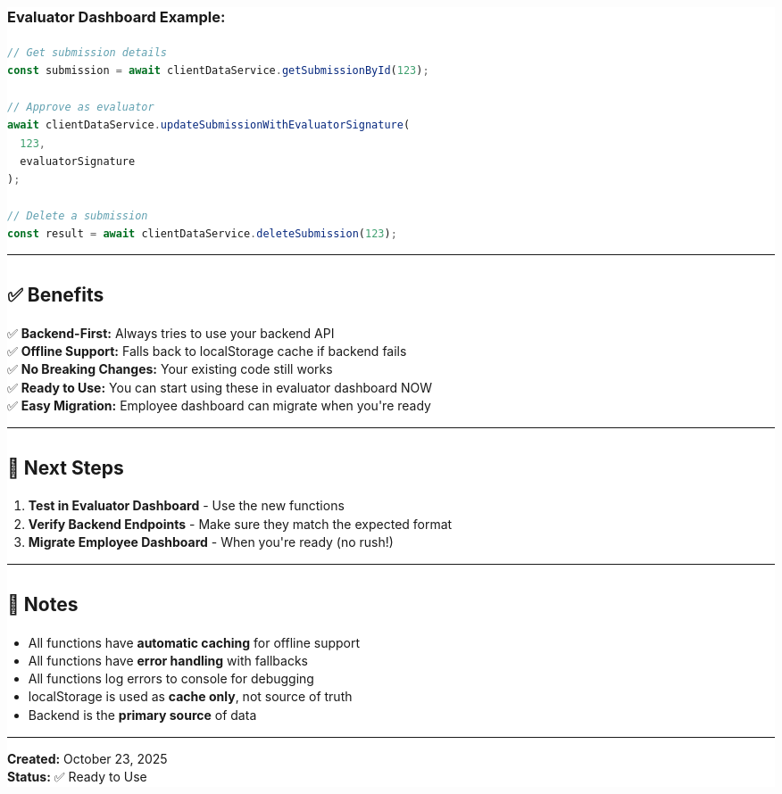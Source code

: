 ### **Evaluator Dashboard Example:**
```typescript
// Get submission details
const submission = await clientDataService.getSubmissionById(123);

// Approve as evaluator
await clientDataService.updateSubmissionWithEvaluatorSignature(
  123, 
  evaluatorSignature
);

// Delete a submission
const result = await clientDataService.deleteSubmission(123);
```

---

## ✅ **Benefits**

✅ **Backend-First:** Always tries to use your backend API  
✅ **Offline Support:** Falls back to localStorage cache if backend fails  
✅ **No Breaking Changes:** Your existing code still works  
✅ **Ready to Use:** You can start using these in evaluator dashboard NOW  
✅ **Easy Migration:** Employee dashboard can migrate when you're ready  

---

## 🚀 **Next Steps**

1. **Test in Evaluator Dashboard** - Use the new functions
2. **Verify Backend Endpoints** - Make sure they match the expected format
3. **Migrate Employee Dashboard** - When you're ready (no rush!)

---

## 📝 **Notes**

- All functions have **automatic caching** for offline support
- All functions have **error handling** with fallbacks
- All functions log errors to console for debugging
- localStorage is used as **cache only**, not source of truth
- Backend is the **primary source** of data

---

**Created:** October 23, 2025  
**Status:** ✅ Ready to Use

